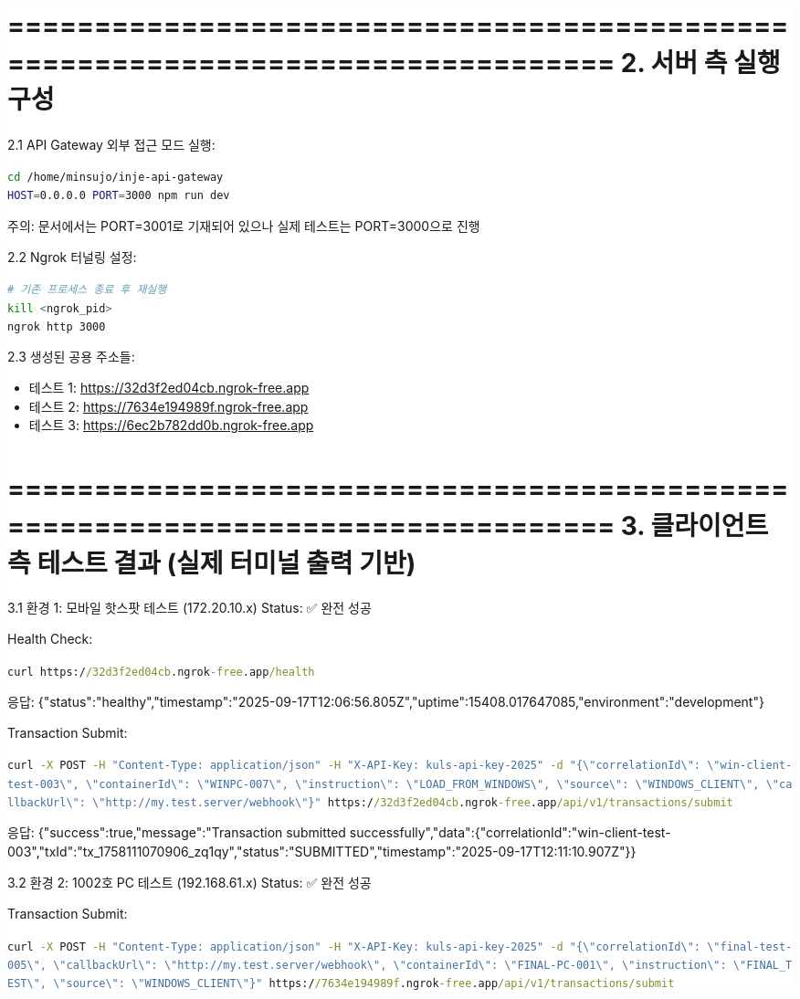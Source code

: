 ================================================================================
2. 서버 측 실행 구성
================================================================================

2.1 API Gateway 외부 접근 모드 실행:
```bash
cd /home/minsujo/inje-api-gateway
HOST=0.0.0.0 PORT=3000 npm run dev
```
주의: 문서에서는 PORT=3001로 기재되어 있으나 실제 테스트는 PORT=3000으로 진행

2.2 Ngrok 터널링 설정:
```bash
# 기존 프로세스 종료 후 재실행
kill <ngrok_pid>
ngrok http 3000
```

2.3 생성된 공용 주소들:
- 테스트 1: https://32d3f2ed04cb.ngrok-free.app
- 테스트 2: https://7634e194989f.ngrok-free.app
- 테스트 3: https://6ec2b782dd0b.ngrok-free.app

================================================================================
3. 클라이언트 측 테스트 결과 (실제 터미널 출력 기반)
================================================================================

3.1 환경 1: 모바일 핫스팟 테스트 (172.20.10.x)
Status: ✅ 완전 성공

Health Check:
```cmd
curl https://32d3f2ed04cb.ngrok-free.app/health
```
응답: {"status":"healthy","timestamp":"2025-09-17T12:06:56.805Z","uptime":15408.017647085,"environment":"development"}

Transaction Submit:
```cmd
curl -X POST -H "Content-Type: application/json" -H "X-API-Key: kuls-api-key-2025" -d "{\"correlationId\": \"win-client-test-003\", \"containerId\": \"WINPC-007\", \"instruction\": \"LOAD_FROM_WINDOWS\", \"source\": \"WINDOWS_CLIENT\", \"callbackUrl\": \"http://my.test.server/webhook\"}" https://32d3f2ed04cb.ngrok-free.app/api/v1/transactions/submit
```
응답: {"success":true,"message":"Transaction submitted successfully","data":{"correlationId":"win-client-test-003","txId":"tx_1758111070906_zq1qy","status":"SUBMITTED","timestamp":"2025-09-17T12:11:10.907Z"}}

3.2 환경 2: 1002호 PC 테스트 (192.168.61.x)
Status: ✅ 완전 성공

Transaction Submit:
```cmd
curl -X POST -H "Content-Type: application/json" -H "X-API-Key: kuls-api-key-2025" -d "{\"correlationId\": \"final-test-005\", \"callbackUrl\": \"http://my.test.server/webhook\", \"containerId\": \"FINAL-PC-001\", \"instruction\": \"FINAL_TEST\", \"source\": \"WINDOWS_CLIENT\"}" https://7634e194989f.ngrok-free.app/api/v1/transactions/submit
```
